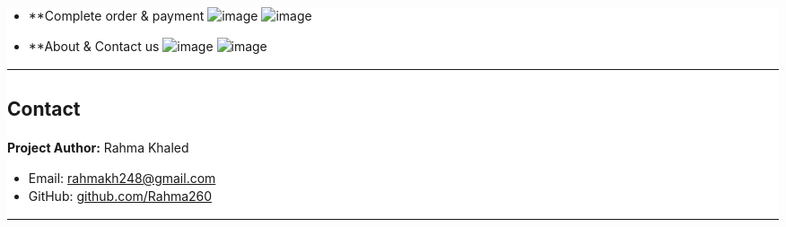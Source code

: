 * **Complete order & payment
  <img width="1920" height="1388" alt="image" src="https://github.com/user-attachments/assets/01e000fb-e0a0-4720-ac4a-0552487b6616" />
  <img width="1920" height="1028" alt="image" src="https://github.com/user-attachments/assets/cadfbf2f-88b7-4e46-a9e7-3b9444e66517" />

* **About & Contact us
  <img width="1920" height="1526" alt="image" src="https://github.com/user-attachments/assets/ca0ffb2f-29db-4ad4-8d22-61b246766766" />
  <img width="1920" height="1375" alt="image" src="https://github.com/user-attachments/assets/44d9be63-6e2a-486f-919c-00cbad301d2a" />

---

## Contact

**Project Author:** Rahma Khaled

* Email: [rahmakh248@gmail.com](mailto:rahmakh248@gmail.com)
* GitHub: [github.com/Rahma260](https://github.com/Rahma260)
---
